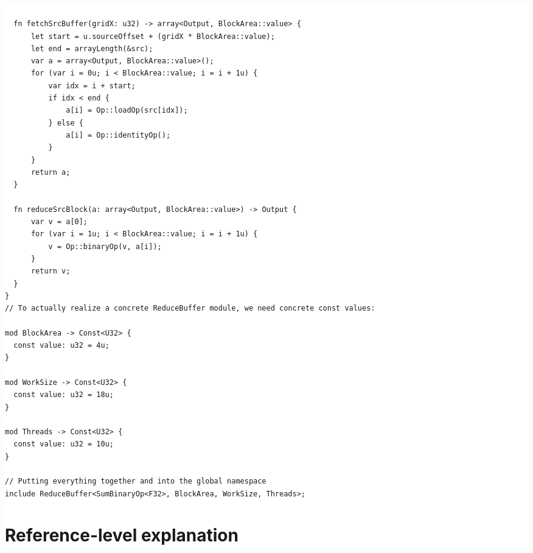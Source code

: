 ```rescript

  fn fetchSrcBuffer(gridX: u32) -> array<Output, BlockArea::value> {
      let start = u.sourceOffset + (gridX * BlockArea::value);
      let end = arrayLength(&src);
      var a = array<Output, BlockArea::value>();
      for (var i = 0u; i < BlockArea::value; i = i + 1u) {
          var idx = i + start;
          if idx < end {
              a[i] = Op::loadOp(src[idx]);
          } else {
              a[i] = Op::identityOp();
          }
      }
      return a;
  }

  fn reduceSrcBlock(a: array<Output, BlockArea::value>) -> Output {
      var v = a[0];
      for (var i = 1u; i < BlockArea::value; i = i + 1u) {
          v = Op::binaryOp(v, a[i]);
      }
      return v;
  }
}
// To actually realize a concrete ReduceBuffer module, we need concrete const values:

mod BlockArea -> Const<U32> {
  const value: u32 = 4u;
}

mod WorkSize -> Const<U32> {
  const value: u32 = 18u;
}

mod Threads -> Const<U32> {
  const value: u32 = 10u;
}

// Putting everything together and into the global namespace
include ReduceBuffer<SumBinaryOp<F32>, BlockArea, WorkSize, Threads>;
```


# Reference-level explanation
